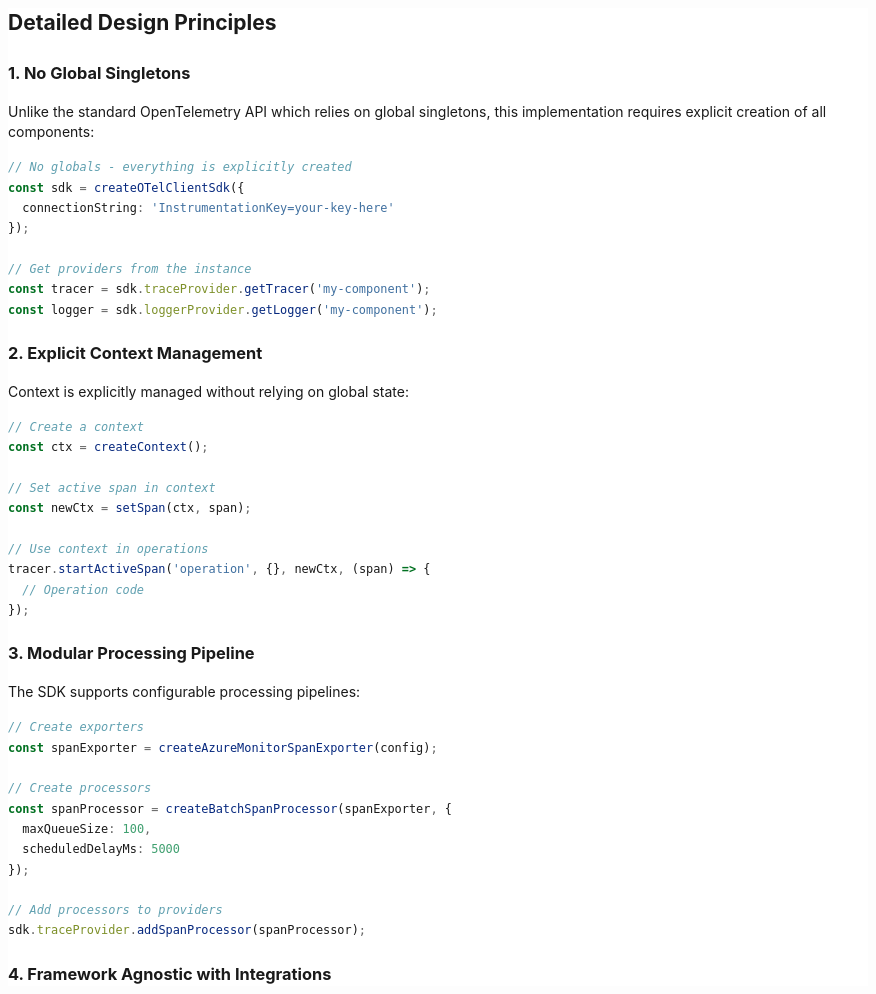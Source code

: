 ## Detailed Design Principles

### 1. No Global Singletons

Unlike the standard OpenTelemetry API which relies on global singletons, this implementation requires explicit creation of all components:

```typescript
// No globals - everything is explicitly created
const sdk = createOTelClientSdk({
  connectionString: 'InstrumentationKey=your-key-here'
});

// Get providers from the instance
const tracer = sdk.traceProvider.getTracer('my-component');
const logger = sdk.loggerProvider.getLogger('my-component');
```

### 2. Explicit Context Management

Context is explicitly managed without relying on global state:

```typescript
// Create a context
const ctx = createContext();

// Set active span in context
const newCtx = setSpan(ctx, span);

// Use context in operations
tracer.startActiveSpan('operation', {}, newCtx, (span) => {
  // Operation code
});
```

### 3. Modular Processing Pipeline

The SDK supports configurable processing pipelines:

```typescript
// Create exporters
const spanExporter = createAzureMonitorSpanExporter(config);

// Create processors
const spanProcessor = createBatchSpanProcessor(spanExporter, {
  maxQueueSize: 100,
  scheduledDelayMs: 5000
});

// Add processors to providers
sdk.traceProvider.addSpanProcessor(spanProcessor);
```

### 4. Framework Agnostic with Integrations
